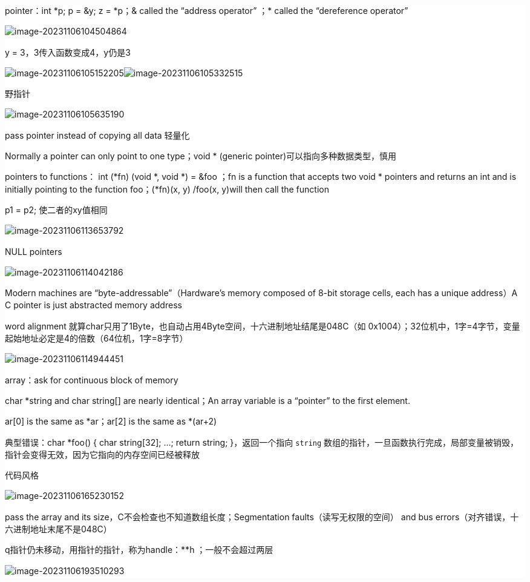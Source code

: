 pointer：int *p; p = &y; z = *p；& called the “address operator” ；\* called the “dereference operator” 

![image-20231106104504864](https://cdn.jsdelivr.net/gh/yuhengtu/typora_images@master/img/202311061045898.png)

y = 3，3传入函数变成4，y仍是3

![image-20231106105152205](https://cdn.jsdelivr.net/gh/yuhengtu/typora_images@master/img/202311061051241.png)![image-20231106105332515](https://cdn.jsdelivr.net/gh/yuhengtu/typora_images@master/img/202311061053551.png)

野指针

![image-20231106105635190](https://cdn.jsdelivr.net/gh/yuhengtu/typora_images@master/img/202311061056225.png)

pass pointer instead of copying all data 轻量化

Normally a pointer can only point to one type；void * (generic pointer)可以指向多种数据类型，慎用

pointers to functions： int (*fn) (void *, void *) = &foo ；fn is a function that accepts two void * pointers and returns an int and is initially pointing to the function foo；(*fn)(x, y) /foo(x, y)will then call the function

p1 = p2;  使二者的xy值相同

![image-20231106113653792](https://cdn.jsdelivr.net/gh/yuhengtu/typora_images@master/img/202311061136882.png)

NULL pointers

![image-20231106114042186](https://cdn.jsdelivr.net/gh/yuhengtu/typora_images@master/img/202311061140219.png)

Modern machines are “byte-addressable”（Hardware’s memory composed of 8-bit storage cells, each has a unique address）A C pointer is just abstracted memory address

word alignment 就算char只用了1Byte，也自动占用4Byte空间，十六进制地址结尾是048C（如 0x1004）；32位机中，1字=4字节，变量起始地址必定是4的倍数（64位机，1字=8字节）

![image-20231106114944451](https://cdn.jsdelivr.net/gh/yuhengtu/typora_images@master/img/202311061149485.png)

array：ask for continuous block of memory

char *string and char string[] are nearly identical；An array variable is a “pointer” to the first element.

ar[0] is the same as *ar；ar[2] is the same as *(ar+2)

典型错误：char *foo() { char string[32]; ...; return string; }，返回一个指向 `string` 数组的指针，一旦函数执行完成，局部变量被销毁，指针会变得无效，因为它指向的内存空间已经被释放

代码风格

![image-20231106165230152](https://cdn.jsdelivr.net/gh/yuhengtu/typora_images@master/img/202311061652218.png)

pass the array and its size，C不会检查也不知道数组长度；Segmentation faults（读写无权限的空间） and bus errors（对齐错误，十六进制地址末尾不是048C）

q指针仍未移动，用指针的指针，称为handle：**h ；一般不会超过两层

![image-20231106193510293](https://cdn.jsdelivr.net/gh/yuhengtu/typora_images@master/img/202311061935393.png)
